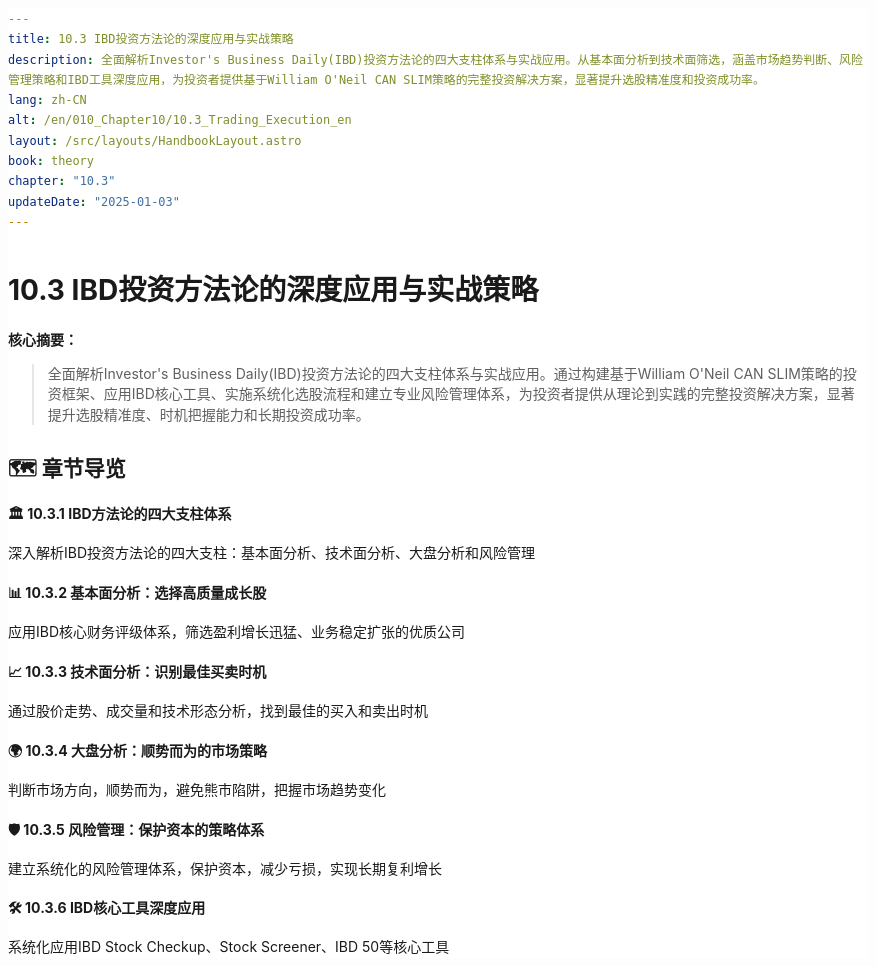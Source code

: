 ```yaml
---
title: 10.3 IBD投资方法论的深度应用与实战策略
description: 全面解析Investor's Business Daily(IBD)投资方法论的四大支柱体系与实战应用。从基本面分析到技术面筛选，涵盖市场趋势判断、风险管理策略和IBD工具深度应用，为投资者提供基于William O'Neil CAN SLIM策略的完整投资解决方案，显著提升选股精准度和投资成功率。
lang: zh-CN
alt: /en/010_Chapter10/10.3_Trading_Execution_en
layout: /src/layouts/HandbookLayout.astro
book: theory
chapter: "10.3"
updateDate: "2025-01-03"
---
```


# 10.3 IBD投资方法论的深度应用与实战策略

**核心摘要：**
> 
>全面解析Investor's Business Daily(IBD)投资方法论的四大支柱体系与实战应用。通过构建基于William O'Neil CAN SLIM策略的投资框架、应用IBD核心工具、实施系统化选股流程和建立专业风险管理体系，为投资者提供从理论到实践的完整投资解决方案，显著提升选股精准度、时机把握能力和长期投资成功率。

## 🗺️ 章节导览

<div class="chapter-overview">
<div class="overview-item" onclick="scrollToSection('section-10-3-1')" style="cursor: pointer;">
<h4>🏛️ 10.3.1 IBD方法论的四大支柱体系</h4>
<p>深入解析IBD投资方法论的四大支柱：基本面分析、技术面分析、大盘分析和风险管理</p>
</div>
<div class="overview-item" onclick="scrollToSection('section-10-3-2')" style="cursor: pointer;">
<h4>📊 10.3.2 基本面分析：选择高质量成长股</h4>
<p>应用IBD核心财务评级体系，筛选盈利增长迅猛、业务稳定扩张的优质公司</p>
</div>
<div class="overview-item" onclick="scrollToSection('section-10-3-3')" style="cursor: pointer;">
<h4>📈 10.3.3 技术面分析：识别最佳买卖时机</h4>
<p>通过股价走势、成交量和技术形态分析，找到最佳的买入和卖出时机</p>
</div>
<div class="overview-item" onclick="scrollToSection('section-10-3-4')" style="cursor: pointer;">
<h4>🌍 10.3.4 大盘分析：顺势而为的市场策略</h4>
<p>判断市场方向，顺势而为，避免熊市陷阱，把握市场趋势变化</p>
</div>
<div class="overview-item" onclick="scrollToSection('section-10-3-5')" style="cursor: pointer;">
<h4>🛡️ 10.3.5 风险管理：保护资本的策略体系</h4>
<p>建立系统化的风险管理体系，保护资本，减少亏损，实现长期复利增长</p>
</div>
<div class="overview-item" onclick="scrollToSection('section-10-3-6')" style="cursor: pointer;">
<h4>🛠️ 10.3.6 IBD核心工具深度应用</h4>
<p>系统化应用IBD Stock Checkup、Stock Screener、IBD 50等核心工具</p>
</div>
</div>
